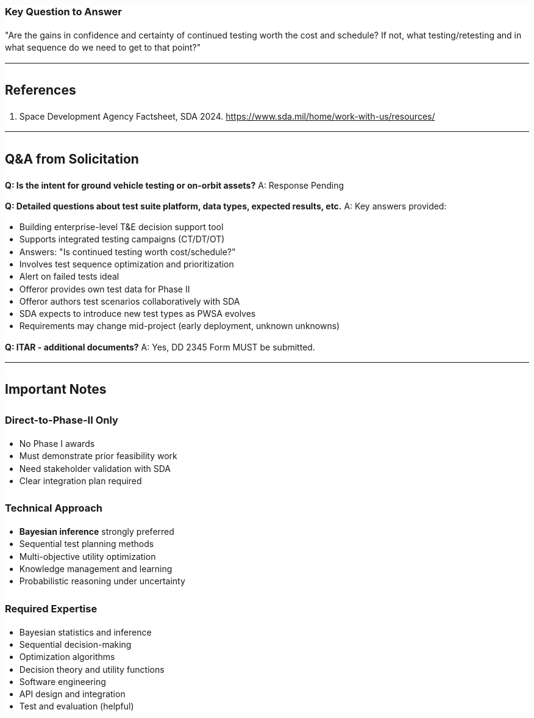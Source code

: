### Key Question to Answer
"Are the gains in confidence and certainty of continued testing worth the cost and schedule? If not, what testing/retesting and in what sequence do we need to get to that point?"

---

## References

1. Space Development Agency Factsheet, SDA 2024. https://www.sda.mil/home/work-with-us/resources/

---

## Q&A from Solicitation

**Q: Is the intent for ground vehicle testing or on-orbit assets?**
A: Response Pending

**Q: Detailed questions about test suite platform, data types, expected results, etc.**
A: Key answers provided:
- Building enterprise-level T&E decision support tool
- Supports integrated testing campaigns (CT/DT/OT)
- Answers: "Is continued testing worth cost/schedule?"
- Involves test sequence optimization and prioritization
- Alert on failed tests ideal
- Offeror provides own test data for Phase II
- Offeror authors test scenarios collaboratively with SDA
- SDA expects to introduce new test types as PWSA evolves
- Requirements may change mid-project (early deployment, unknown unknowns)

**Q: ITAR - additional documents?**
A: Yes, DD 2345 Form MUST be submitted.

---

## Important Notes

### Direct-to-Phase-II Only
- No Phase I awards
- Must demonstrate prior feasibility work
- Need stakeholder validation with SDA
- Clear integration plan required

### Technical Approach
- **Bayesian inference** strongly preferred
- Sequential test planning methods
- Multi-objective utility optimization
- Knowledge management and learning
- Probabilistic reasoning under uncertainty

### Required Expertise
- Bayesian statistics and inference
- Sequential decision-making
- Optimization algorithms
- Decision theory and utility functions
- Software engineering
- API design and integration
- Test and evaluation (helpful)
